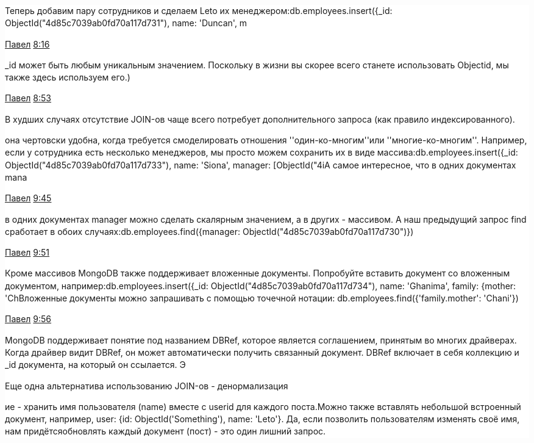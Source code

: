 
Теперь добавим пару сотрудников и сделаем Leto их менеджером:db.employees.insert({_id: ObjectId("4d85c7039ab0fd70a117d731"), name: 'Duncan', m

[     ](https://vk.com/id2733257)

[Павел](https://vk.com/id2733257) [8:16](https://vk.com/im?sel=2733257&msgid=57815)

 

_id может быть любым уникальным значением. Поскольку в жизни вы скорее всего станете использовать Objectid, мы также здесь используем его.)

[     ](https://vk.com/id2733257)

[Павел](https://vk.com/id2733257) [8:53](https://vk.com/im?sel=2733257&msgid=57817)

 

В худших случаях отсутствие JOIN-ов чаще всего потребует дополнительного запроса (как правило индексированного).

 

она чертовски удобна, когда требуется смоделировать отношения ''один-ко-многим''или ''многие-ко-многим''. Например, если у сотрудника есть несколько менеджеров, мы просто можем сохранить их в виде массива:db.employees.insert({_id: ObjectId("4d85c7039ab0fd70a117d733"), name: 'Siona', manager: [ObjectId("4iА самое интересное, что в одних документах mana

[     ](https://vk.com/id2733257)

[Павел](https://vk.com/id2733257) [9:45](https://vk.com/im?sel=2733257&msgid=57820)

 

в одних документах manager можно сделать скалярным значением, а в других - массивом. А наш предыдущий запрос find сработает в обоих случаях:db.employees.find({manager: ObjectId("4d85c7039ab0fd70a117d730")})

[     ](https://vk.com/id2733257)

[Павел](https://vk.com/id2733257) [9:51](https://vk.com/im?sel=2733257&msgid=57821)

 

Кроме массивов MongoDB также поддерживает вложенные документы. Попробуйте вставить документ со вложенным документом, например:db.employees.insert({_id: ObjectId("4d85c7039ab0fd70a117d734"), name: 'Ghanima', family: {mother: 'ChВложенные документы можно запрашивать с помощью точечной нотации: db.employees.find({'family.mother': 'Chani'})

[     ](https://vk.com/id2733257)

[Павел](https://vk.com/id2733257) [9:56](https://vk.com/im?sel=2733257&msgid=57822)

 

MongoDB поддерживает понятие под названием DBRef, которое является соглашением, принятым во многих драйверах. Когда драйвер видит DBRef, он может автоматически получить связанный документ. DBRef включает в себя коллекцию и _id документа, на который он ссылается. Э

 

Еще одна альтернатива использованию JOIN-ов - денормализация

 

ие - хранить имя пользователя (name) вместе с userid для каждого поста.Можно также вставлять небольшой встроенный документ, например, user: {id: ObjectId('Something'), name: 'Leto'}. Да, если позволить пользователям изменять своё имя, нам придётсяобновлять каждый документ (пост) - это один лишний запрос.
